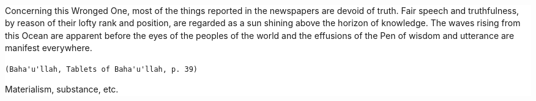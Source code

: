 Concerning this Wronged One, most of the things reported in the
newspapers are devoid of truth. Fair speech and truthfulness, by
reason of their lofty rank and position, are regarded as a sun shining
above the horizon of knowledge. The waves rising from this Ocean are
apparent before the eyes of the peoples of the world and the effusions
of the Pen of wisdom and utterance are manifest everywhere.

	(Baha'u'llah, Tablets of Baha'u'llah, p. 39)


Materialism, substance, etc.



